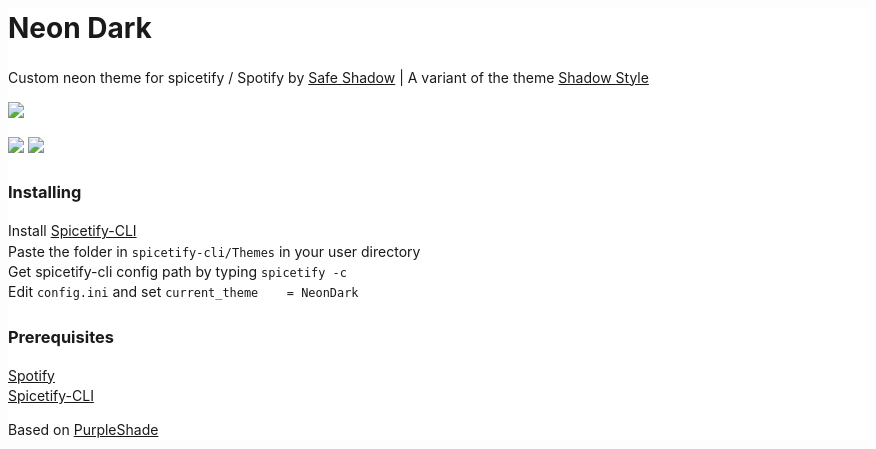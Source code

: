 # Neon Dark
Custom neon theme for spicetify / Spotify by [Safe Shadow](https://safeshadow.com) | A variant of the theme [Shadow Style](https://github.com/nektwar/ShadowStyle)

<img src="https://i.imgur.com/22djEbt.png" width="90%">
<p float="left">
  <img src="https://i.imgur.com/9d6BnpJ.png" width="45%" style="display: inline">
  <img src="https://i.imgur.com/YWpFaJF.png" width="45%" style="display: inline">
</p>

### Installing  
Install [Spicetify-CLI](https://github.com/khanhas/spicetify-cli "Spicetify-CLI Github")  
Paste the folder in `spicetify-cli/Themes` in your user directory  
Get spicetify-cli config path by typing `spicetify -c`  
Edit `config.ini` and set `current_theme    = NeonDark`

### Prerequisites  
[Spotify](https://www.spotify.com "Spotify Desktop")  
[Spicetify-CLI](https://github.com/khanhas/spicetify-cli "Spicetify-CLI Github")

Based on [PurpleShade](https://github.com/theHimanshuShekhar/PurpleShade)
